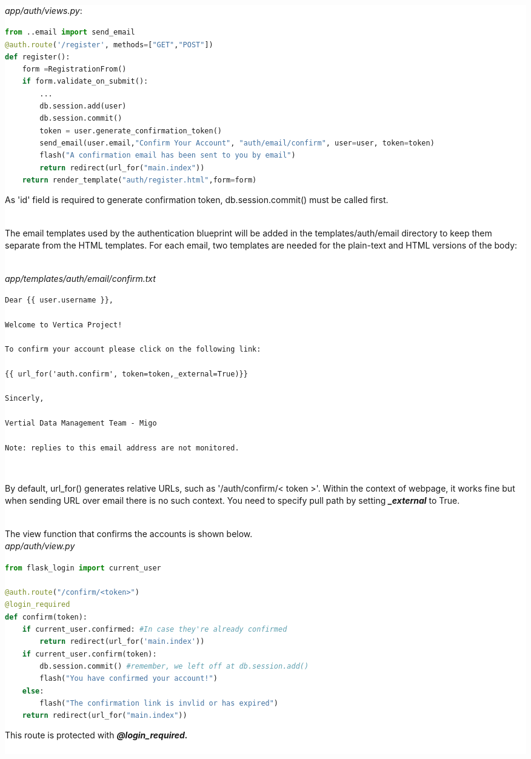 *app/auth/views.py*:
```python
from ..email import send_email
@auth.route('/register', methods=["GET","POST"])
def register():
    form =RegistrationFrom()
    if form.validate_on_submit():
        ...
        db.session.add(user)
        db.session.commit()
        token = user.generate_confirmation_token()
        send_email(user.email,"Confirm Your Account", "auth/email/confirm", user=user, token=token)
        flash("A confirmation email has been sent to you by email")
        return redirect(url_for("main.index"))
    return render_template("auth/register.html",form=form)
```
As 'id' field is required to generate confirmation token, db.session.commit() must be called first.<br><br>

The email templates used by the authentication blueprint will be added in the templates/auth/email directory to keep them separate from the HTML templates. For each email, two templates are needed for the plain-text and HTML versions of the body: <br><br>

*app/templates/auth/email/confirm.txt*
```html
Dear {{ user.username }},

Welcome to Vertica Project!

To confirm your account please click on the following link:

{{ url_for('auth.confirm', token=token,_external=True)}}

Sincerly,

Vertial Data Management Team - Migo

Note: replies to this email address are not monitored.
```
<br>

By default, url_for() generates relative URLs, such as '/auth/confirm/< token >'. Within the context of webpage, it works fine but when sending URL over email there is no such context. You need to specify pull path by setting ***_external*** to True. <br><br>

The view function that confirms the accounts is shown below.<br>
*app/auth/view.py*
```python
from flask_login import current_user

@auth.route("/confirm/<token>")
@login_required
def confirm(token):
    if current_user.confirmed: #In case they're already confirmed
        return redirect(url_for('main.index'))
    if current_user.confirm(token): 
        db.session.commit() #remember, we left off at db.session.add()
        flash("You have confirmed your account!")
    else:
        flash("The confirmation link is invlid or has expired")
    return redirect(url_for("main.index"))
```
This route is protected with ***@login_required.***<br><br>
